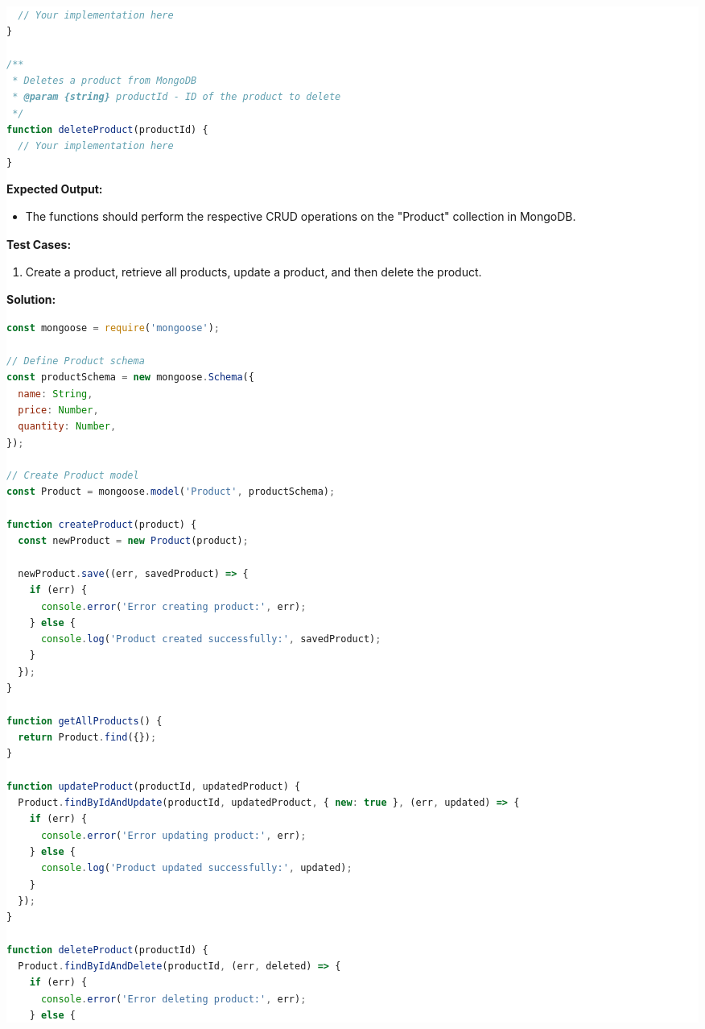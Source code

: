 ```javascript
  // Your implementation here
}

/**
 * Deletes a product from MongoDB
 * @param {string} productId - ID of the product to delete
 */
function deleteProduct(productId) {
  // Your implementation here
}
```

**Expected Output:**
- The functions should perform the respective CRUD operations on the "Product" collection in MongoDB.

**Test Cases:**
1. Create a product, retrieve all products, update a product, and then delete the product.

**Solution:**
```javascript
const mongoose = require('mongoose');

// Define Product schema
const productSchema = new mongoose.Schema({
  name: String,
  price: Number,
  quantity: Number,
});

// Create Product model
const Product = mongoose.model('Product', productSchema);

function createProduct(product) {
  const newProduct = new Product(product);

  newProduct.save((err, savedProduct) => {
    if (err) {
      console.error('Error creating product:', err);
    } else {
      console.log('Product created successfully:', savedProduct);
    }
  });
}

function getAllProducts() {
  return Product.find({});
}

function updateProduct(productId, updatedProduct) {
  Product.findByIdAndUpdate(productId, updatedProduct, { new: true }, (err, updated) => {
    if (err) {
      console.error('Error updating product:', err);
    } else {
      console.log('Product updated successfully:', updated);
    }
  });
}

function deleteProduct(productId) {
  Product.findByIdAndDelete(productId, (err, deleted) => {
    if (err) {
      console.error('Error deleting product:', err);
    } else {
```